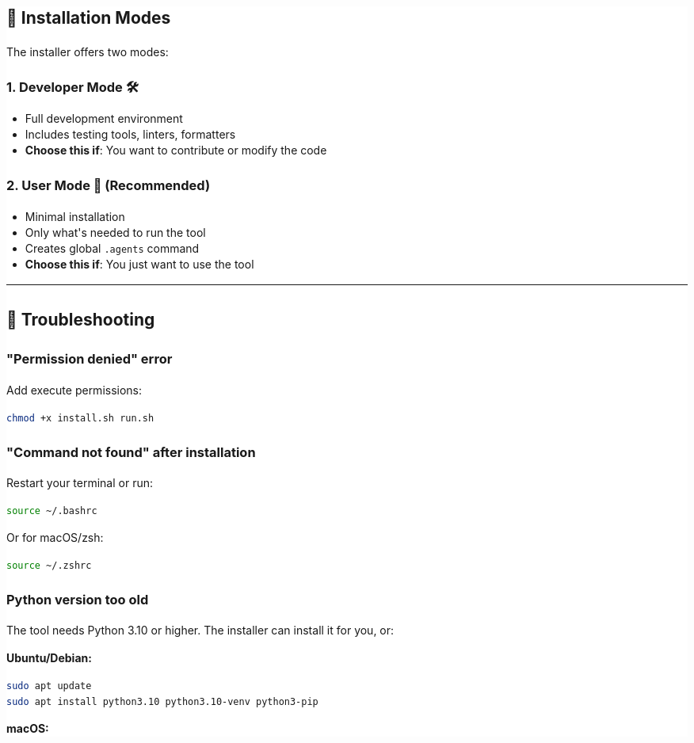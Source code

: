 
## 🎯 Installation Modes

The installer offers two modes:

### 1. Developer Mode 🛠️

- Full development environment
- Includes testing tools, linters, formatters
- **Choose this if**: You want to contribute or modify the code

### 2. User Mode 👤 (Recommended)

- Minimal installation
- Only what's needed to run the tool
- Creates global `.agents` command
- **Choose this if**: You just want to use the tool

---

## 🐛 Troubleshooting

### "Permission denied" error

Add execute permissions:

```bash
chmod +x install.sh run.sh
```

### "Command not found" after installation

Restart your terminal or run:

```bash
source ~/.bashrc
```

Or for macOS/zsh:

```bash
source ~/.zshrc
```

### Python version too old

The tool needs Python 3.10 or higher. The installer can install it for you, or:

**Ubuntu/Debian:**

```bash
sudo apt update
sudo apt install python3.10 python3.10-venv python3-pip
```

**macOS:**
